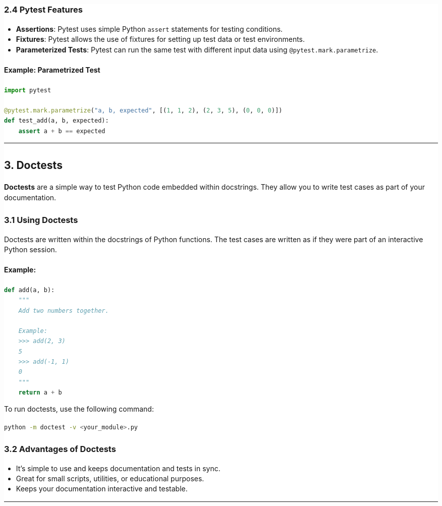 ### **2.4 Pytest Features**

- **Assertions**: Pytest uses simple Python `assert` statements for testing conditions.
- **Fixtures**: Pytest allows the use of fixtures for setting up test data or test environments.
- **Parameterized Tests**: Pytest can run the same test with different input data using `@pytest.mark.parametrize`.

#### **Example: Parametrized Test**

```python
import pytest

@pytest.mark.parametrize("a, b, expected", [(1, 1, 2), (2, 3, 5), (0, 0, 0)])
def test_add(a, b, expected):
    assert a + b == expected
```

---

## **3. Doctests**

**Doctests** are a simple way to test Python code embedded within docstrings. They allow you to write test cases as part of your documentation.

### **3.1 Using Doctests**

Doctests are written within the docstrings of Python functions. The test cases are written as if they were part of an interactive Python session.

#### **Example:**

```python
def add(a, b):
    """
    Add two numbers together.

    Example:
    >>> add(2, 3)
    5
    >>> add(-1, 1)
    0
    """
    return a + b
```

To run doctests, use the following command:

```bash
python -m doctest -v <your_module>.py
```

### **3.2 Advantages of Doctests**

- It’s simple to use and keeps documentation and tests in sync.
- Great for small scripts, utilities, or educational purposes.
- Keeps your documentation interactive and testable.

---